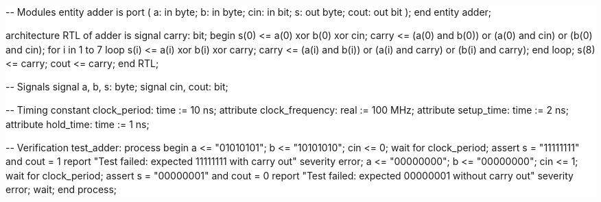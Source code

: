 -- Modules
entity adder is
port (
a: in byte;
b: in byte;
cin: in bit;
s: out byte;
cout: out bit
);
end entity adder;

architecture RTL of adder is
signal carry: bit;
begin
s(0) <= a(0) xor b(0) xor cin;
carry <= (a(0) and b(0)) or (a(0) and cin) or (b(0) and cin);
for i in 1 to 7 loop
s(i) <= a(i) xor b(i) xor carry;
carry <= (a(i) and b(i)) or (a(i) and carry) or (b(i) and carry);
end loop;
s(8) <= carry;
cout <= carry;
end RTL;

-- Signals
signal a, b, s: byte;
signal cin, cout: bit;

-- Timing
constant clock_period: time := 10 ns;
attribute clock_frequency: real := 100 MHz;
attribute setup_time: time := 2 ns;
attribute hold_time: time := 1 ns;

-- Verification
test_adder: process
begin
a <= "01010101";
b <= "10101010";
cin <= 0;
wait for clock_period;
assert s = "11111111" and cout = 1
report "Test failed: expected 11111111 with carry out"
severity error;
a <= "00000000";
b <= "00000000";
cin <= 1;
wait for clock_period;
assert s = "00000001" and cout = 0
report "Test failed: expected 00000001 without carry out"
severity error;
wait;
end process;
